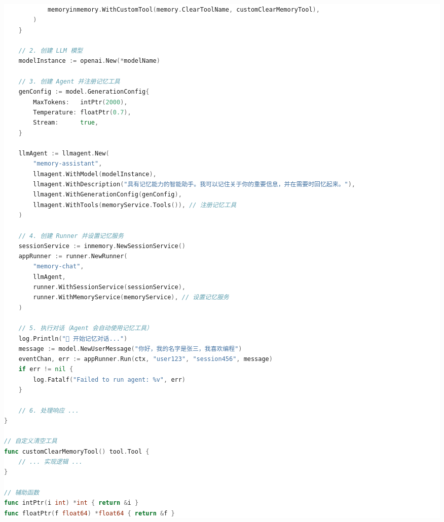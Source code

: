 ```go
            memoryinmemory.WithCustomTool(memory.ClearToolName, customClearMemoryTool),
        )
    }

    // 2. 创建 LLM 模型
    modelInstance := openai.New(*modelName)

    // 3. 创建 Agent 并注册记忆工具
    genConfig := model.GenerationConfig{
        MaxTokens:   intPtr(2000),
        Temperature: floatPtr(0.7),
        Stream:      true,
    }

    llmAgent := llmagent.New(
        "memory-assistant",
        llmagent.WithModel(modelInstance),
        llmagent.WithDescription("具有记忆能力的智能助手。我可以记住关于你的重要信息，并在需要时回忆起来。"),
        llmagent.WithGenerationConfig(genConfig),
        llmagent.WithTools(memoryService.Tools()), // 注册记忆工具
    )

    // 4. 创建 Runner 并设置记忆服务
    sessionService := inmemory.NewSessionService()
    appRunner := runner.NewRunner(
        "memory-chat",
        llmAgent,
        runner.WithSessionService(sessionService),
        runner.WithMemoryService(memoryService), // 设置记忆服务
    )

    // 5. 执行对话（Agent 会自动使用记忆工具）
    log.Println("🧠 开始记忆对话...")
    message := model.NewUserMessage("你好，我的名字是张三，我喜欢编程")
    eventChan, err := appRunner.Run(ctx, "user123", "session456", message)
    if err != nil {
        log.Fatalf("Failed to run agent: %v", err)
    }

    // 6. 处理响应 ...
}

// 自定义清空工具
func customClearMemoryTool() tool.Tool {
    // ... 实现逻辑 ...
}

// 辅助函数
func intPtr(i int) *int { return &i }
func floatPtr(f float64) *float64 { return &f }
```
